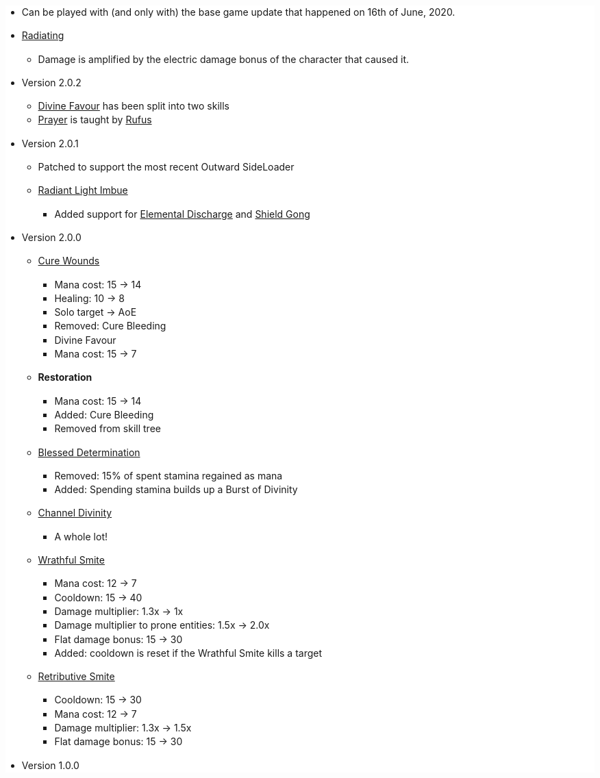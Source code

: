   * Can be played with (and only with) the base game update that happened on 16th of June, 2020.
  * [Radiating](https://outward.thunderstore.io/package/ehaugw/Crusader/ "Radiating")

    * Damage is amplified by the electric damage bonus of the character that caused it.
* Version 2.0.2

  * [Divine Favour](https://outward.thunderstore.io/package/ehaugw/Crusader/ "Divine Favour") has been split into two skills
  * [Prayer](https://outward.thunderstore.io/package/ehaugw/Crusader/ "Prayer") is taught by [Rufus](https://outward.gamepedia.com/Rufus "Rufus")
* Version 2.0.1

  * Patched to support the most recent Outward SideLoader﻿
  * [Radiant Light Imbue](https://outward.thunderstore.io/package/ehaugw/Crusader/ "Radiant Light Imbue")

    * Added support for [Elemental Discharge](https://outward.gamepedia.com/Elemental_Discharge "Elemental Discharge") and [Shield Gong](https://outward.gamepedia.com/Shield_Gong "Shield Gong")
* Version 2.0.0

  * [Cure Wounds](https://outward.thunderstore.io/package/ehaugw/Crusader/ "Cure Wounds")

    * Mana cost: 15 -> 14
    * Healing: 10 -> 8
    * Solo target -> AoE
    * Removed: Cure Bleeding
    * Divine Favour
    * Mana cost: 15 -> 7
  * **Restoration**

    * Mana cost: 15 -> 14
    * Added: Cure Bleeding
    * Removed from skill tree
  * [Blessed Determination](https://outward.thunderstore.io/package/ehaugw/Crusader/ "Blessed Determination")

    * Removed: 15% of spent stamina regained as mana
    * Added: Spending stamina builds up a Burst of Divinity
  * [Channel Divinity](https://outward.thunderstore.io/package/ehaugw/Crusader/ "Channel Divinity")

    * A whole lot!
  * [Wrathful Smite](https://outward.thunderstore.io/package/ehaugw/Crusader/ "Wrathful Smite")

    * Mana cost: 12 -> 7
    * Cooldown: 15 -> 40
    * Damage multiplier: 1.3x -> 1x
    * Damage multiplier to prone entities: 1.5x -> 2.0x
    * Flat damage bonus: 15 -> 30
    * Added: cooldown is reset if the Wrathful Smite kills a target
  * [Retributive Smite](https://outward.thunderstore.io/package/ehaugw/Crusader/ "Retributive Smite")

    * Cooldown: 15 -> 30
    * Mana cost: 12 -> 7
    * Damage multiplier: 1.3x -> 1.5x
    * Flat damage bonus: 15 -> 30
* Version 1.0.0
